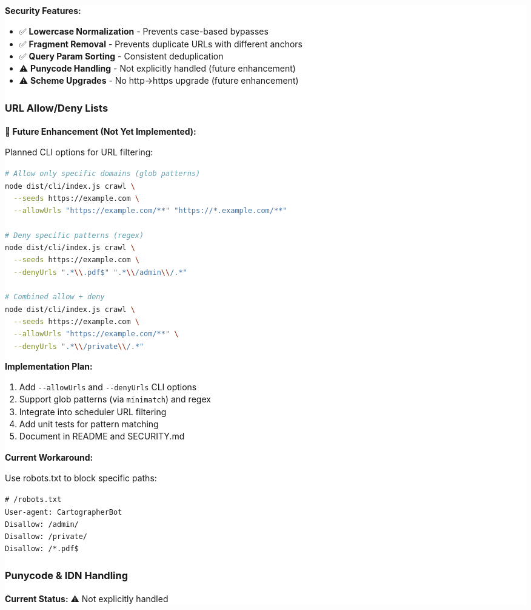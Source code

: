 **Security Features:**

- ✅ **Lowercase Normalization** - Prevents case-based bypasses
- ✅ **Fragment Removal** - Prevents duplicate URLs with different anchors
- ✅ **Query Param Sorting** - Consistent deduplication
- ⚠️ **Punycode Handling** - Not explicitly handled (future enhancement)
- ⚠️ **Scheme Upgrades** - No http→https upgrade (future enhancement)

### URL Allow/Deny Lists

**🚧 Future Enhancement (Not Yet Implemented):**

Planned CLI options for URL filtering:

```bash
# Allow only specific domains (glob patterns)
node dist/cli/index.js crawl \
  --seeds https://example.com \
  --allowUrls "https://example.com/**" "https://*.example.com/**"

# Deny specific patterns (regex)
node dist/cli/index.js crawl \
  --seeds https://example.com \
  --denyUrls ".*\\.pdf$" ".*\\/admin\\/.*"

# Combined allow + deny
node dist/cli/index.js crawl \
  --seeds https://example.com \
  --allowUrls "https://example.com/**" \
  --denyUrls ".*\\/private\\/.*"
```

**Implementation Plan:**

1. Add `--allowUrls` and `--denyUrls` CLI options
2. Support glob patterns (via `minimatch`) and regex
3. Integrate into scheduler URL filtering
4. Add unit tests for pattern matching
5. Document in README and SECURITY.md

**Current Workaround:**

Use robots.txt to block specific paths:

```text
# /robots.txt
User-agent: CartographerBot
Disallow: /admin/
Disallow: /private/
Disallow: /*.pdf$
```

### Punycode & IDN Handling

**Current Status:** ⚠️ Not explicitly handled
